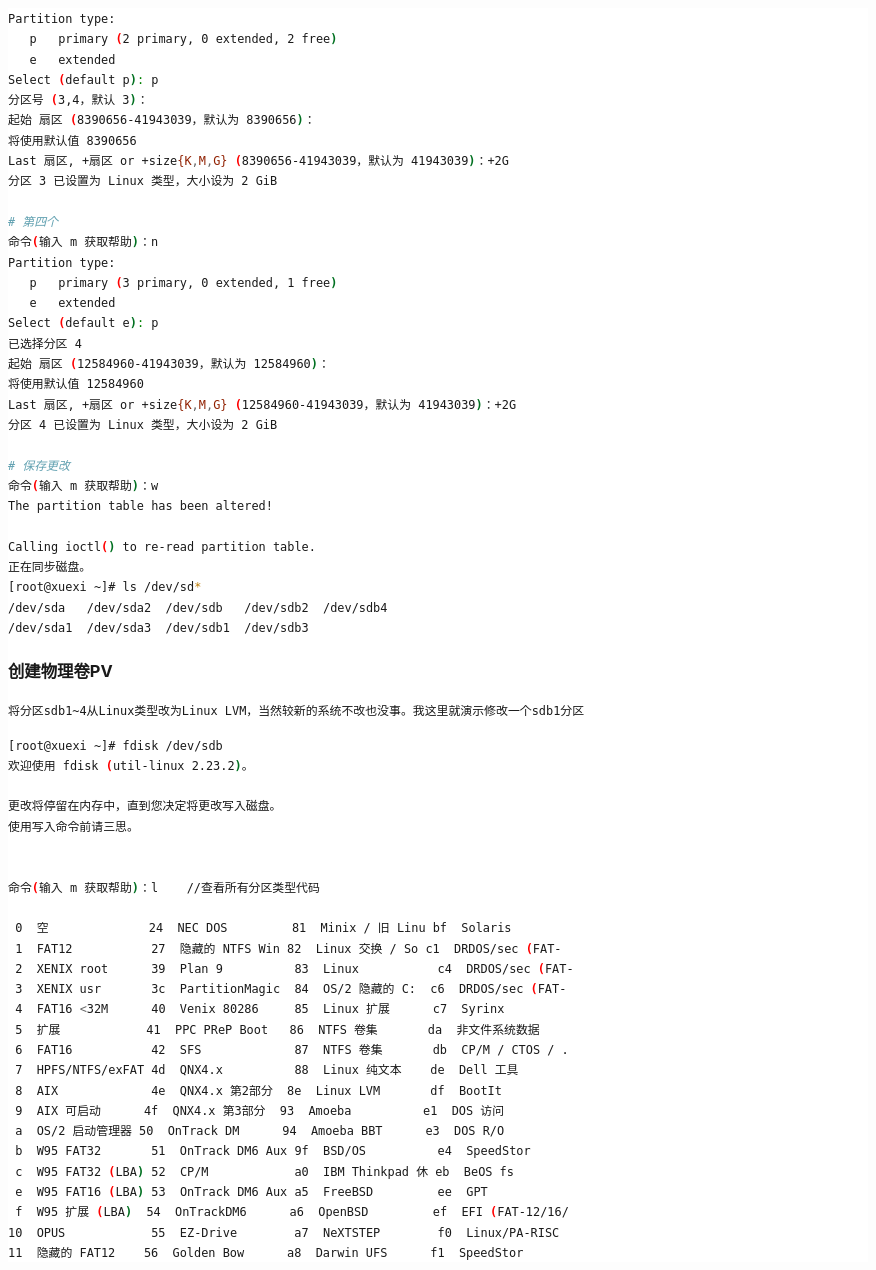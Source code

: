 ```bash
Partition type:
   p   primary (2 primary, 0 extended, 2 free)
   e   extended
Select (default p): p
分区号 (3,4，默认 3)：
起始 扇区 (8390656-41943039，默认为 8390656)：
将使用默认值 8390656
Last 扇区, +扇区 or +size{K,M,G} (8390656-41943039，默认为 41943039)：+2G
分区 3 已设置为 Linux 类型，大小设为 2 GiB

# 第四个
命令(输入 m 获取帮助)：n
Partition type:
   p   primary (3 primary, 0 extended, 1 free)
   e   extended
Select (default e): p
已选择分区 4
起始 扇区 (12584960-41943039，默认为 12584960)：
将使用默认值 12584960
Last 扇区, +扇区 or +size{K,M,G} (12584960-41943039，默认为 41943039)：+2G
分区 4 已设置为 Linux 类型，大小设为 2 GiB

# 保存更改
命令(输入 m 获取帮助)：w
The partition table has been altered!
 
Calling ioctl() to re-read partition table.
正在同步磁盘。
[root@xuexi ~]# ls /dev/sd*
/dev/sda   /dev/sda2  /dev/sdb   /dev/sdb2  /dev/sdb4
/dev/sda1  /dev/sda3  /dev/sdb1  /dev/sdb3
```

### 创建物理卷PV

    将分区sdb1~4从Linux类型改为Linux LVM，当然较新的系统不改也没事。我这里就演示修改一个sdb1分区

```bash
[root@xuexi ~]# fdisk /dev/sdb
欢迎使用 fdisk (util-linux 2.23.2)。
 
更改将停留在内存中，直到您决定将更改写入磁盘。
使用写入命令前请三思。
 
 
命令(输入 m 获取帮助)：l    //查看所有分区类型代码
 
 0  空              24  NEC DOS         81  Minix / 旧 Linu bf  Solaris       
 1  FAT12           27  隐藏的 NTFS Win 82  Linux 交换 / So c1  DRDOS/sec (FAT-
 2  XENIX root      39  Plan 9          83  Linux           c4  DRDOS/sec (FAT-
 3  XENIX usr       3c  PartitionMagic  84  OS/2 隐藏的 C:  c6  DRDOS/sec (FAT-
 4  FAT16 <32M      40  Venix 80286     85  Linux 扩展      c7  Syrinx        
 5  扩展            41  PPC PReP Boot   86  NTFS 卷集       da  非文件系统数据
 6  FAT16           42  SFS             87  NTFS 卷集       db  CP/M / CTOS / .
 7  HPFS/NTFS/exFAT 4d  QNX4.x          88  Linux 纯文本    de  Dell 工具     
 8  AIX             4e  QNX4.x 第2部分  8e  Linux LVM       df  BootIt        
 9  AIX 可启动      4f  QNX4.x 第3部分  93  Amoeba          e1  DOS 访问      
 a  OS/2 启动管理器 50  OnTrack DM      94  Amoeba BBT      e3  DOS R/O       
 b  W95 FAT32       51  OnTrack DM6 Aux 9f  BSD/OS          e4  SpeedStor     
 c  W95 FAT32 (LBA) 52  CP/M            a0  IBM Thinkpad 休 eb  BeOS fs       
 e  W95 FAT16 (LBA) 53  OnTrack DM6 Aux a5  FreeBSD         ee  GPT           
 f  W95 扩展 (LBA)  54  OnTrackDM6      a6  OpenBSD         ef  EFI (FAT-12/16/
10  OPUS            55  EZ-Drive        a7  NeXTSTEP        f0  Linux/PA-RISC 
11  隐藏的 FAT12    56  Golden Bow      a8  Darwin UFS      f1  SpeedStor     
```